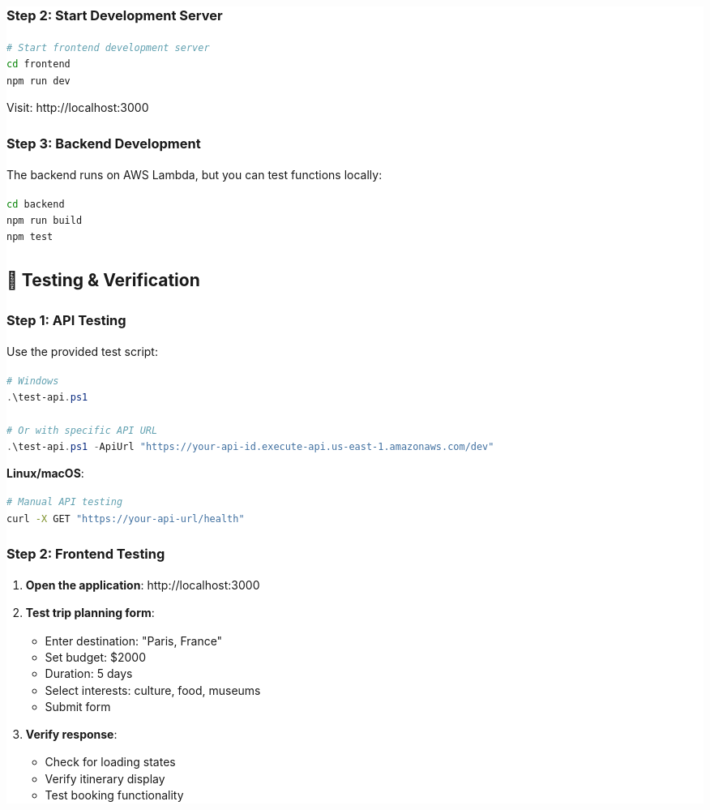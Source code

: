 ### Step 2: Start Development Server

```bash
# Start frontend development server
cd frontend
npm run dev
```

Visit: http://localhost:3000

### Step 3: Backend Development

The backend runs on AWS Lambda, but you can test functions locally:

```bash
cd backend
npm run build
npm test
```

## 🧪 Testing & Verification

### Step 1: API Testing

Use the provided test script:

```powershell
# Windows
.\test-api.ps1

# Or with specific API URL
.\test-api.ps1 -ApiUrl "https://your-api-id.execute-api.us-east-1.amazonaws.com/dev"
```

**Linux/macOS**:
```bash
# Manual API testing
curl -X GET "https://your-api-url/health"
```

### Step 2: Frontend Testing

1. **Open the application**: http://localhost:3000
2. **Test trip planning form**:
   - Enter destination: "Paris, France"
   - Set budget: $2000
   - Duration: 5 days
   - Select interests: culture, food, museums
   - Submit form

3. **Verify response**:
   - Check for loading states
   - Verify itinerary display
   - Test booking functionality
